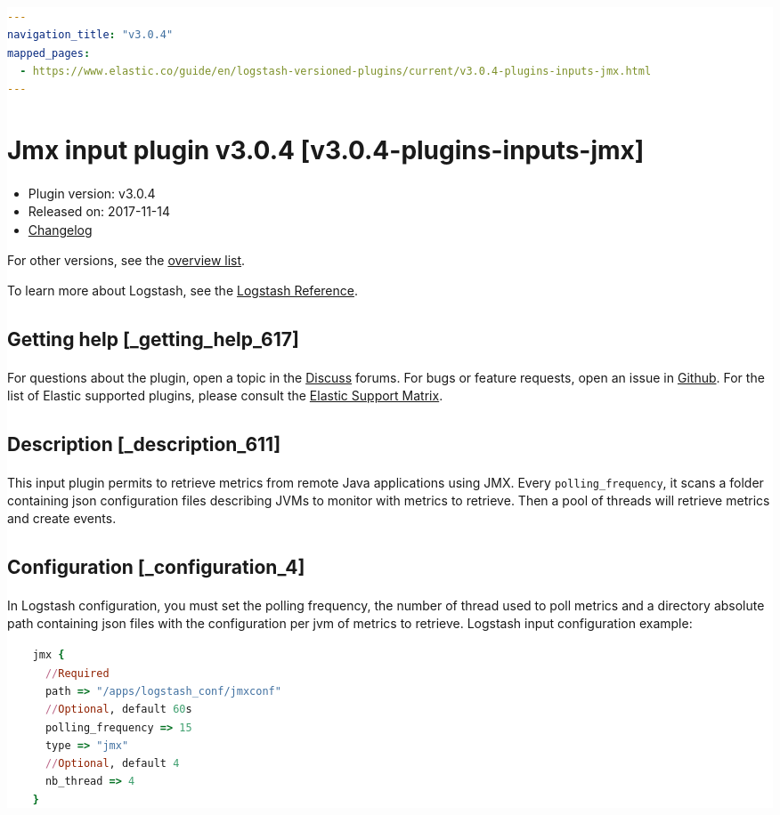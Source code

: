 ```yaml
---
navigation_title: "v3.0.4"
mapped_pages:
  - https://www.elastic.co/guide/en/logstash-versioned-plugins/current/v3.0.4-plugins-inputs-jmx.html
---
```


# Jmx input plugin v3.0.4 [v3.0.4-plugins-inputs-jmx]


* Plugin version: v3.0.4
* Released on: 2017-11-14
* [Changelog](https://github.com/logstash-plugins/logstash-input-jmx/blob/v3.0.4/CHANGELOG.md)

For other versions, see the [overview list](input-jmx-index.md).

To learn more about Logstash, see the [Logstash Reference](logstash://reference/index.md).

## Getting help [_getting_help_617]

For questions about the plugin, open a topic in the [Discuss](http://discuss.elastic.co) forums. For bugs or feature requests, open an issue in [Github](https://github.com/logstash-plugins/logstash-input-jmx). For the list of Elastic supported plugins, please consult the [Elastic Support Matrix](https://www.elastic.co/support/matrix#matrix_logstash_plugins).


## Description [_description_611]

This input plugin permits to retrieve metrics from remote Java applications using JMX. Every `polling_frequency`, it scans a folder containing json configuration files describing JVMs to monitor with metrics to retrieve. Then a pool of threads will retrieve metrics and create events.


## Configuration [_configuration_4]

In Logstash configuration, you must set the polling frequency, the number of thread used to poll metrics and a directory absolute path containing json files with the configuration per jvm of metrics to retrieve. Logstash input configuration example:

```ruby
    jmx {
      //Required
      path => "/apps/logstash_conf/jmxconf"
      //Optional, default 60s
      polling_frequency => 15
      type => "jmx"
      //Optional, default 4
      nb_thread => 4
    }
```
